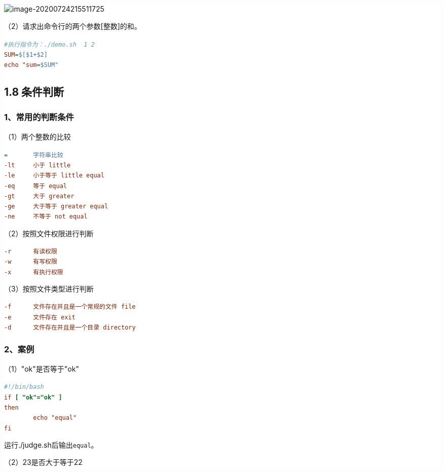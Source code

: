 ![image-20200724215511725](https://gitee.com/whlgdxlkl/my-picture-bed/raw/master/uploadPicture/20200831131652.png)

（2）请求出命令行的两个参数[整数]的和。

```ini
#执行指令为：./demo.sh  1 2
SUM=$[$1+$2]
echo "sum=$SUM"
```

## 1.8 条件判断

### 1、常用的判断条件

（1）两个整数的比较

```ini
=		字符串比较
-lt		小于 little
-le		小于等于 little equal
-eq		等于 equal
-gt		大于 greater
-ge		大于等于 greater equal
-ne		不等于 not equal
```

（2）按照文件权限进行判断

```ini
-r		有读权限
-w		有写权限
-x		有执行权限
```

（3）按照文件类型进行判断

```ini
-f		文件存在并且是一个常规的文件 file
-e		文件存在 exit
-d		文件存在并且是一个目录 directory
```

### 2、案例

（1）"ok"是否等于"ok"

```ini
#!/bin/bash
if [ "ok"="ok" ]
then
        echo "equal"
fi
```

运行./judge.sh后输出`equal`。

（2）23是否大于等于22
